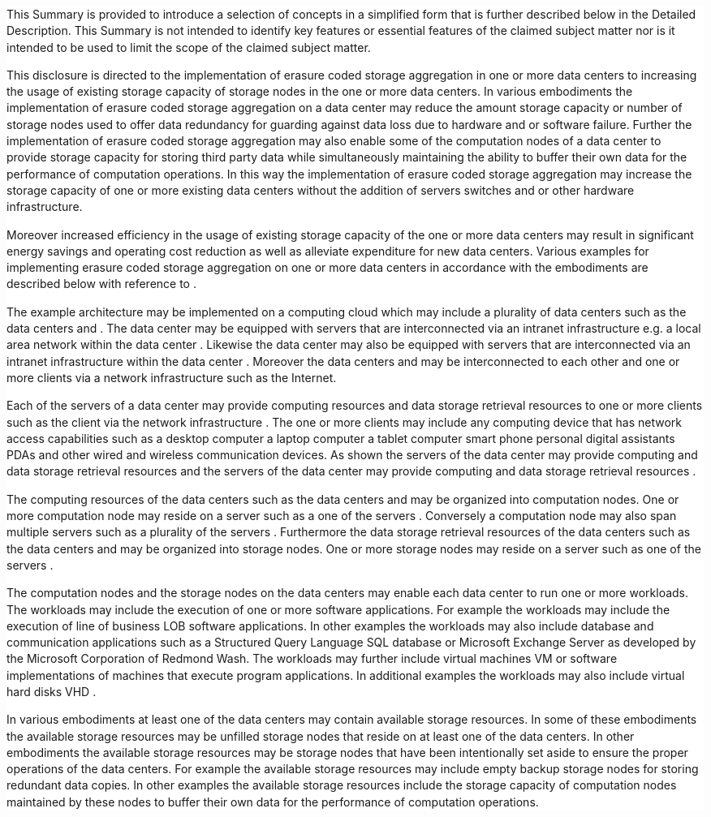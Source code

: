 This Summary is provided to introduce a selection of concepts in a simplified form that is further described below in the Detailed Description. This Summary is not intended to identify key features or essential features of the claimed subject matter nor is it intended to be used to limit the scope of the claimed subject matter.

This disclosure is directed to the implementation of erasure coded storage aggregation in one or more data centers to increasing the usage of existing storage capacity of storage nodes in the one or more data centers. In various embodiments the implementation of erasure coded storage aggregation on a data center may reduce the amount storage capacity or number of storage nodes used to offer data redundancy for guarding against data loss due to hardware and or software failure. Further the implementation of erasure coded storage aggregation may also enable some of the computation nodes of a data center to provide storage capacity for storing third party data while simultaneously maintaining the ability to buffer their own data for the performance of computation operations. In this way the implementation of erasure coded storage aggregation may increase the storage capacity of one or more existing data centers without the addition of servers switches and or other hardware infrastructure.

Moreover increased efficiency in the usage of existing storage capacity of the one or more data centers may result in significant energy savings and operating cost reduction as well as alleviate expenditure for new data centers. Various examples for implementing erasure coded storage aggregation on one or more data centers in accordance with the embodiments are described below with reference to .

The example architecture may be implemented on a computing cloud which may include a plurality of data centers such as the data centers and . The data center may be equipped with servers that are interconnected via an intranet infrastructure e.g. a local area network within the data center . Likewise the data center may also be equipped with servers that are interconnected via an intranet infrastructure within the data center . Moreover the data centers and may be interconnected to each other and one or more clients via a network infrastructure such as the Internet.

Each of the servers of a data center may provide computing resources and data storage retrieval resources to one or more clients such as the client via the network infrastructure . The one or more clients may include any computing device that has network access capabilities such as a desktop computer a laptop computer a tablet computer smart phone personal digital assistants PDAs and other wired and wireless communication devices. As shown the servers of the data center may provide computing and data storage retrieval resources and the servers of the data center may provide computing and data storage retrieval resources .

The computing resources of the data centers such as the data centers and may be organized into computation nodes. One or more computation node may reside on a server such as a one of the servers . Conversely a computation node may also span multiple servers such as a plurality of the servers . Furthermore the data storage retrieval resources of the data centers such as the data centers and may be organized into storage nodes. One or more storage nodes may reside on a server such as one of the servers .

The computation nodes and the storage nodes on the data centers may enable each data center to run one or more workloads. The workloads may include the execution of one or more software applications. For example the workloads may include the execution of line of business LOB software applications. In other examples the workloads may also include database and communication applications such as a Structured Query Language SQL database or Microsoft Exchange Server as developed by the Microsoft Corporation of Redmond Wash. The workloads may further include virtual machines VM or software implementations of machines that execute program applications. In additional examples the workloads may also include virtual hard disks VHD .

In various embodiments at least one of the data centers may contain available storage resources. In some of these embodiments the available storage resources may be unfilled storage nodes that reside on at least one of the data centers. In other embodiments the available storage resources may be storage nodes that have been intentionally set aside to ensure the proper operations of the data centers. For example the available storage resources may include empty backup storage nodes for storing redundant data copies. In other examples the available storage resources include the storage capacity of computation nodes maintained by these nodes to buffer their own data for the performance of computation operations.
